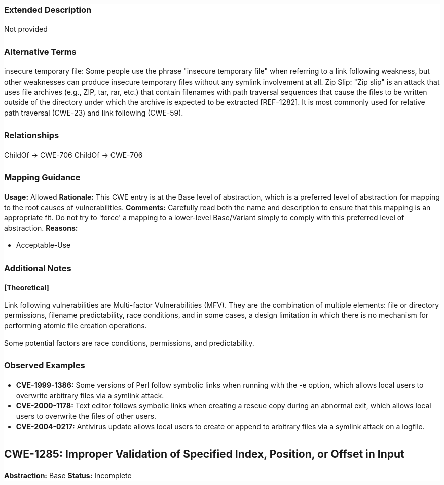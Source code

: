 ### Extended Description
Not provided

### Alternative Terms
insecure temporary file: Some people use the phrase "insecure temporary file" when referring to a link following weakness, but other weaknesses can produce insecure temporary files without any symlink involvement at all.
Zip Slip: "Zip slip" is an attack that uses file archives (e.g., ZIP, tar, rar, etc.) that contain filenames with path traversal sequences that cause the files to be written outside of the directory under which the archive is expected to be extracted [REF-1282]. It is most commonly used for relative path traversal (CWE-23) and link following (CWE-59).

### Relationships
ChildOf -> CWE-706
ChildOf -> CWE-706

### Mapping Guidance
**Usage:** Allowed
**Rationale:** This CWE entry is at the Base level of abstraction, which is a preferred level of abstraction for mapping to the root causes of vulnerabilities.
**Comments:** Carefully read both the name and description to ensure that this mapping is an appropriate fit. Do not try to 'force' a mapping to a lower-level Base/Variant simply to comply with this preferred level of abstraction.
**Reasons:**
- Acceptable-Use


### Additional Notes
**[Theoretical]** 

Link following vulnerabilities are Multi-factor Vulnerabilities (MFV). They are the combination of multiple elements: file or directory permissions, filename predictability, race conditions, and in some cases, a design limitation in which there is no mechanism for performing atomic file creation operations.


Some potential factors are race conditions, permissions, and predictability.




### Observed Examples
- **CVE-1999-1386:** Some versions of Perl follow symbolic links when running with the -e option, which allows local users to overwrite arbitrary files via a symlink attack.
- **CVE-2000-1178:** Text editor follows symbolic links when creating a rescue copy during an abnormal exit, which allows local users to overwrite the files of other users.
- **CVE-2004-0217:** Antivirus update allows local users to create or append to arbitrary files via a symlink attack on a logfile.




## CWE-1285: Improper Validation of Specified Index, Position, or Offset in Input
**Abstraction:** Base
**Status:** Incomplete
